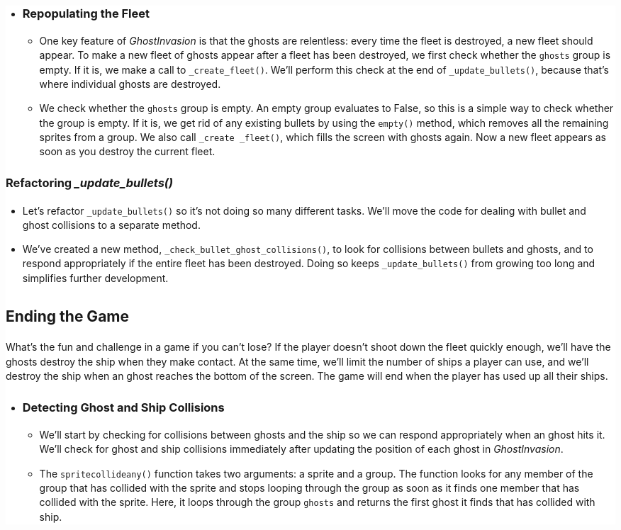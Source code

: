 


- <h3 id = "13.2">Repopulating the Fleet</h3>

      
    - One key feature of <i>GhostInvasion</i> is that the ghosts are relentless: every time the fleet is destroyed, a new fleet should appear. To make a new fleet of ghosts appear after a fleet has been destroyed, we first check whether the
                <code>ghosts</code> group is empty. If it is, we make a call to <code>_create_fleet()</code>. We’ll perform this check at the end of <code>_update_bullets()</code>, because that’s where individual ghosts are destroyed.
           
    
    - We check whether the <code>ghosts</code> group is empty. An empty group evaluates to False, so this is a simple way to check whether the group is empty. If it is, we get rid of any existing bullets by using the <code>empty()</code> method,
                which removes all the remaining sprites from a group. We also call <code>_create _fleet()</code>, which fills the screen with ghosts again. Now a new fleet appears as soon as you destroy the current fleet.
      



<h3 id = "13.3">Refactoring <i>_update_bullets()</i></h3>

   - Let’s refactor <code>_update_bullets()</code> so it’s not doing so many different tasks. We’ll move the code for dealing with bullet and ghost collisions to a separate method.

   - We’ve created a new method, <code>_check_bullet_ghost_collisions()</code>, to look for collisions between bullets and ghosts, and to respond appropriately if the entire fleet has been destroyed. Doing so keeps <code>_update_bullets()</code>                from growing too long and simplifies further development.
        

<h2 id="14">Ending the Game</h2>

    
<p>
            What’s the fun and challenge in a game if you can’t lose? If the player doesn’t shoot down the fleet quickly enough, we’ll have the ghosts destroy the ship when they make contact. At the same time, we’ll limit the number of ships a player can use, and
            we’ll destroy the ship when an ghost reaches the bottom of the screen. The game will end when the player has used up all their ships.
        </p>



- <h3 id = "14.1">Detecting Ghost and Ship Collisions</h3>

    - We’ll start by checking for collisions between ghosts and the ship so we can respond appropriately when an ghost hits it. We’ll check for ghost and ship collisions immediately after updating the position of each ghost in <i>GhostInvasion</i>.
            

    
    - The <code>spritecollideany()</code> function takes two arguments: a sprite and a group. The function looks for any member of the group that has collided with the sprite and stops looping through the group as soon as it finds one member
                that has collided with the sprite. Here, it loops through the group <code>ghosts</code> and returns the first ghost it finds that has collided with ship.
            